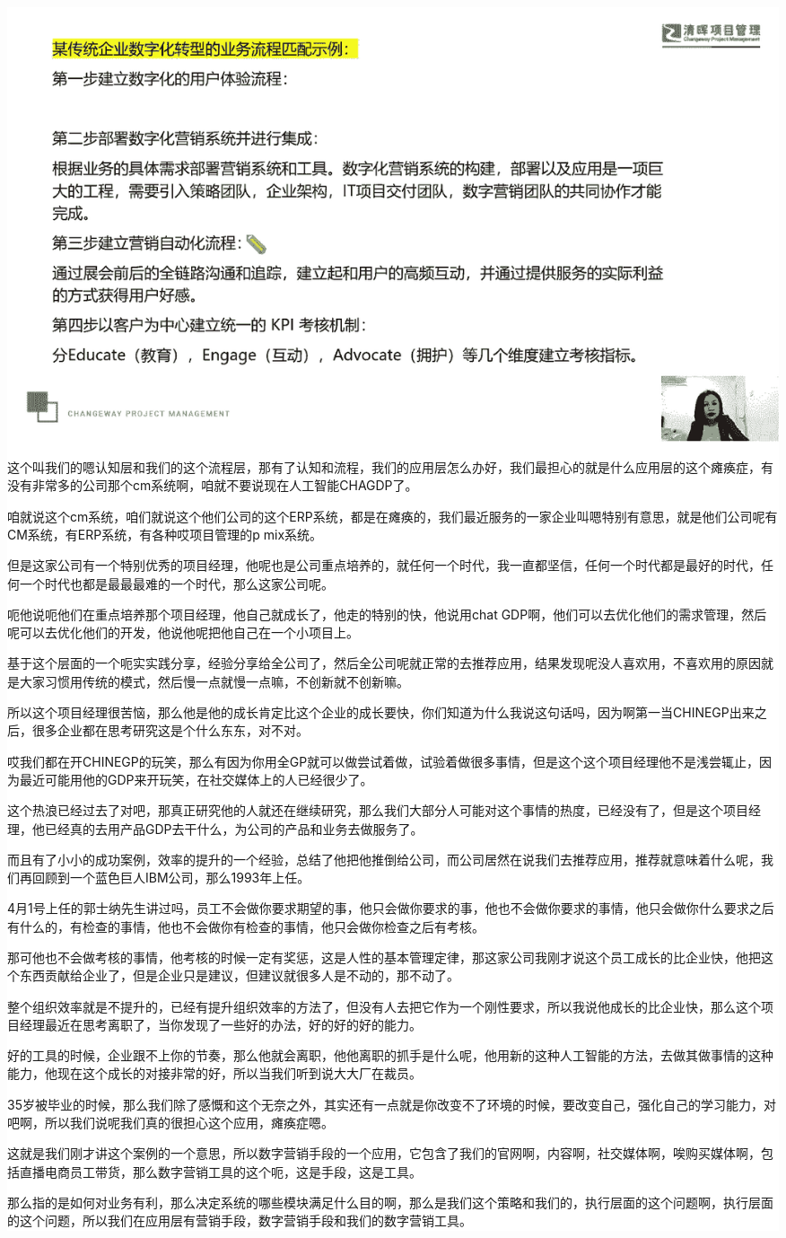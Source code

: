 ![](img/836d24eee049a5ca759a83e6ea350ac6_9.png)

这个叫我们的嗯认知层和我们的这个流程层，那有了认知和流程，我们的应用层怎么办好，我们最担心的就是什么应用层的这个瘫痪症，有没有非常多的公司那个cm系统啊，咱就不要说现在人工智能CHAGDP了。

咱就说这个cm系统，咱们就说这个他们公司的这个ERP系统，都是在瘫痪的，我们最近服务的一家企业叫嗯特别有意思，就是他们公司呢有CM系统，有ERP系统，有各种哎项目管理的p mix系统。

但是这家公司有一个特别优秀的项目经理，他呢也是公司重点培养的，就任何一个时代，我一直都坚信，任何一个时代都是最好的时代，任何一个时代也都是最最最难的一个时代，那么这家公司呢。

呃他说呃他们在重点培养那个项目经理，他自己就成长了，他走的特别的快，他说用chat GDP啊，他们可以去优化他们的需求管理，然后呢可以去优化他们的开发，他说他呢把他自己在一个小项目上。

基于这个层面的一个呃实实践分享，经验分享给全公司了，然后全公司呢就正常的去推荐应用，结果发现呢没人喜欢用，不喜欢用的原因就是大家习惯用传统的模式，然后慢一点就慢一点嘛，不创新就不创新嘛。

所以这个项目经理很苦恼，那么他是他的成长肯定比这个企业的成长要快，你们知道为什么我说这句话吗，因为啊第一当CHINEGP出来之后，很多企业都在思考研究这是个什么东东，对不对。

哎我们都在开CHINEGP的玩笑，那么有因为你用全GP就可以做尝试着做，试验着做很多事情，但是这个这个项目经理他不是浅尝辄止，因为最近可能用他的GDP来开玩笑，在社交媒体上的人已经很少了。

这个热浪已经过去了对吧，那真正研究他的人就还在继续研究，那么我们大部分人可能对这个事情的热度，已经没有了，但是这个项目经理，他已经真的去用产品GDP去干什么，为公司的产品和业务去做服务了。

而且有了小小的成功案例，效率的提升的一个经验，总结了他把他推倒给公司，而公司居然在说我们去推荐应用，推荐就意味着什么呢，我们再回顾到一个蓝色巨人IBM公司，那么1993年上任。

4月1号上任的郭士纳先生讲过吗，员工不会做你要求期望的事，他只会做你要求的事，他也不会做你要求的事情，他只会做你什么要求之后有什么的，有检查的事情，他也不会做你有检查的事情，他只会做你检查之后有考核。

那可他也不会做考核的事情，他考核的时候一定有奖惩，这是人性的基本管理定律，那这家公司我刚才说这个员工成长的比企业快，他把这个东西贡献给企业了，但是企业只是建议，但建议就很多人是不动的，那不动了。

整个组织效率就是不提升的，已经有提升组织效率的方法了，但没有人去把它作为一个刚性要求，所以我说他成长的比企业快，那么这个项目经理最近在思考离职了，当你发现了一些好的办法，好的好的好的能力。

好的工具的时候，企业跟不上你的节奏，那么他就会离职，他他离职的抓手是什么呢，他用新的这种人工智能的方法，去做其做事情的这种能力，他现在这个成长的对接非常的好，所以当我们听到说大大厂在裁员。

35岁被毕业的时候，那么我们除了感慨和这个无奈之外，其实还有一点就是你改变不了环境的时候，要改变自己，强化自己的学习能力，对吧啊，所以我们说呢我们真的很担心这个应用，瘫痪症嗯。

这就是我们刚才讲这个案例的一个意思，所以数字营销手段的一个应用，它包含了我们的官网啊，内容啊，社交媒体啊，唉购买媒体啊，包括直播电商员工带货，那么数字营销工具的这个呃，这是手段，这是工具。

那么指的是如何对业务有利，那么决定系统的哪些模块满足什么目的啊，那么是我们这个策略和我们的，执行层面的这个问题啊，执行层面的这个问题，所以我们在应用层有营销手段，数字营销手段和我们的数字营销工具。
